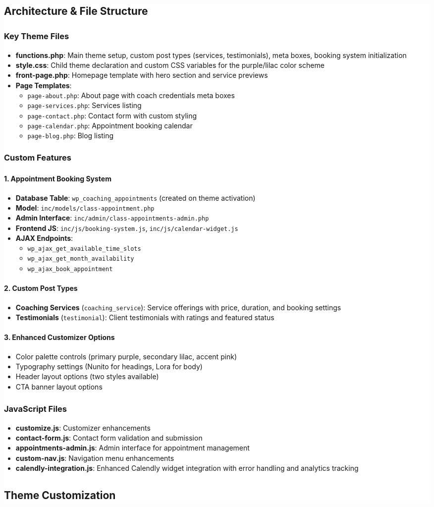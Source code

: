 ```bash
```

## Architecture & File Structure

### Key Theme Files
- **functions.php**: Main theme setup, custom post types (services, testimonials), meta boxes, booking system initialization
- **style.css**: Child theme declaration and custom CSS variables for the purple/lilac color scheme
- **front-page.php**: Homepage template with hero section and service previews
- **Page Templates**:
  - `page-about.php`: About page with coach credentials meta boxes
  - `page-services.php`: Services listing
  - `page-contact.php`: Contact form with custom styling
  - `page-calendar.php`: Appointment booking calendar
  - `page-blog.php`: Blog listing

### Custom Features

#### 1. Appointment Booking System
- **Database Table**: `wp_coaching_appointments` (created on theme activation)
- **Model**: `inc/models/class-appointment.php`
- **Admin Interface**: `inc/admin/class-appointments-admin.php`
- **Frontend JS**: `inc/js/booking-system.js`, `inc/js/calendar-widget.js`
- **AJAX Endpoints**:
  - `wp_ajax_get_available_time_slots`
  - `wp_ajax_get_month_availability`
  - `wp_ajax_book_appointment`

#### 2. Custom Post Types
- **Coaching Services** (`coaching_service`): Service offerings with price, duration, and booking settings
- **Testimonials** (`testimonial`): Client testimonials with ratings and featured status

#### 3. Enhanced Customizer Options
- Color palette controls (primary purple, secondary lilac, accent pink)
- Typography settings (Nunito for headings, Lora for body)
- Header layout options (two styles available)
- CTA banner layout options

### JavaScript Files
- **customize.js**: Customizer enhancements
- **contact-form.js**: Contact form validation and submission
- **appointments-admin.js**: Admin interface for appointment management
- **custom-nav.js**: Navigation menu enhancements
- **calendly-integration.js**: Enhanced Calendly widget integration with error handling and analytics tracking

## Theme Customization
